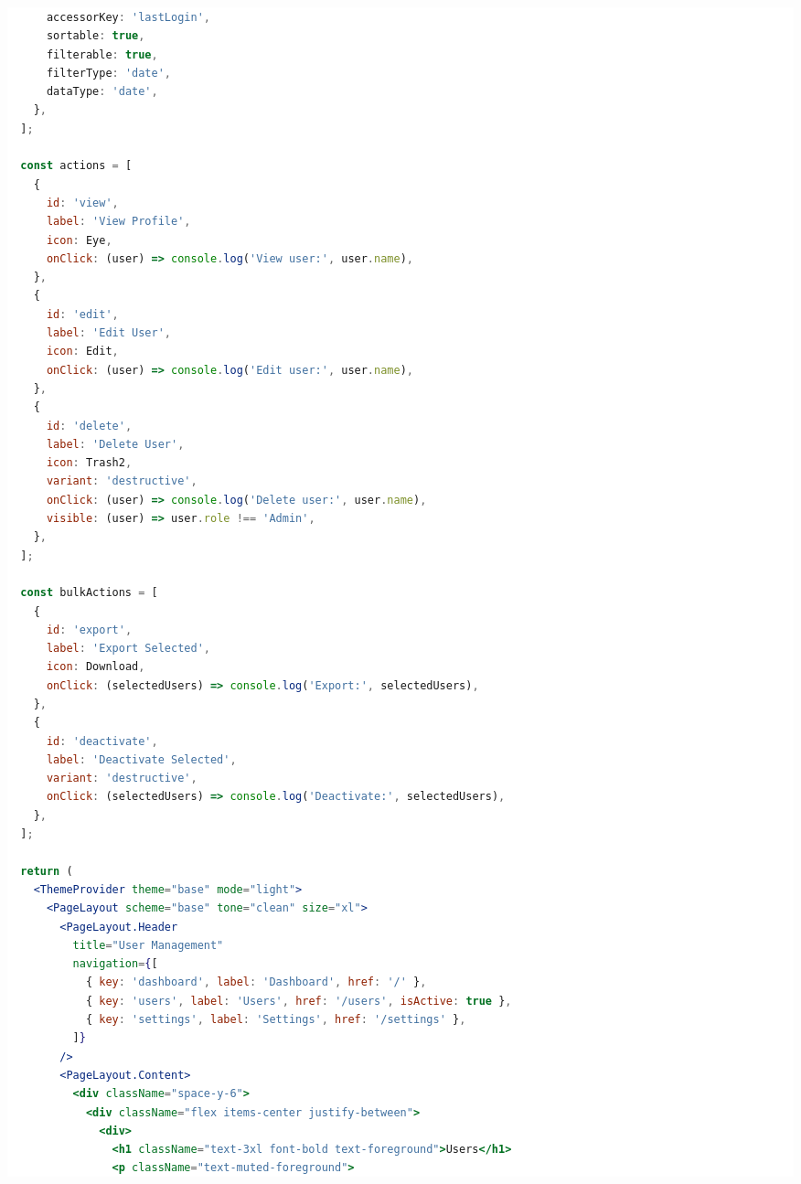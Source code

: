 ```jsx
      accessorKey: 'lastLogin',
      sortable: true,
      filterable: true,
      filterType: 'date',
      dataType: 'date',
    },
  ];

  const actions = [
    {
      id: 'view',
      label: 'View Profile',
      icon: Eye,
      onClick: (user) => console.log('View user:', user.name),
    },
    {
      id: 'edit',
      label: 'Edit User',
      icon: Edit,
      onClick: (user) => console.log('Edit user:', user.name),
    },
    {
      id: 'delete',
      label: 'Delete User',
      icon: Trash2,
      variant: 'destructive',
      onClick: (user) => console.log('Delete user:', user.name),
      visible: (user) => user.role !== 'Admin',
    },
  ];

  const bulkActions = [
    {
      id: 'export',
      label: 'Export Selected',
      icon: Download,
      onClick: (selectedUsers) => console.log('Export:', selectedUsers),
    },
    {
      id: 'deactivate',
      label: 'Deactivate Selected',
      variant: 'destructive',
      onClick: (selectedUsers) => console.log('Deactivate:', selectedUsers),
    },
  ];

  return (
    <ThemeProvider theme="base" mode="light">
      <PageLayout scheme="base" tone="clean" size="xl">
        <PageLayout.Header
          title="User Management"
          navigation={[
            { key: 'dashboard', label: 'Dashboard', href: '/' },
            { key: 'users', label: 'Users', href: '/users', isActive: true },
            { key: 'settings', label: 'Settings', href: '/settings' },
          ]}
        />
        <PageLayout.Content>
          <div className="space-y-6">
            <div className="flex items-center justify-between">
              <div>
                <h1 className="text-3xl font-bold text-foreground">Users</h1>
                <p className="text-muted-foreground">
```